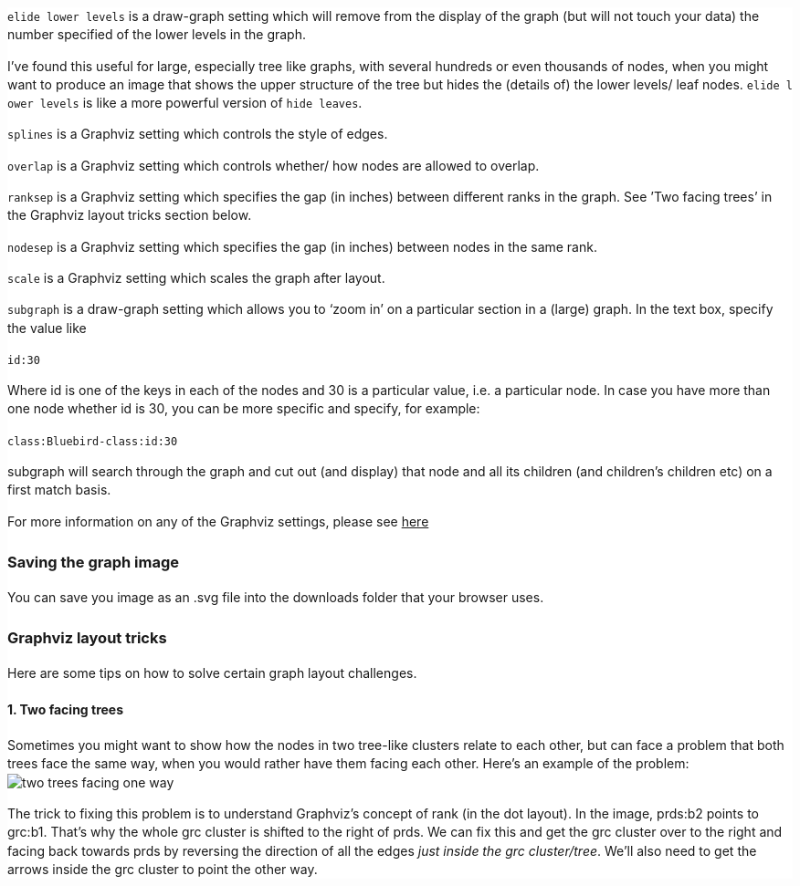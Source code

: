 `elide lower levels` is a draw-graph setting which will remove from the display of the graph (but will not touch your data) the number specified of the lower levels in the graph.

I’ve found this useful for large, especially tree like graphs, with several hundreds or even thousands of nodes, when you might want to produce an image that shows the upper structure of the tree but hides the (details of) the lower levels/ leaf nodes. `elide lower levels` is like a more powerful version of `hide leaves`.

`splines` is a Graphviz setting which controls the style of edges.

`overlap` is a Graphviz setting which controls whether/ how nodes are allowed to overlap.

`ranksep` is a Graphviz setting which specifies the gap (in inches) between different ranks in the graph. See ’Two facing trees’ in the Graphviz layout tricks section below.

`nodesep` is a Graphviz setting which specifies the gap (in inches) between nodes in the same rank.

`scale` is a Graphviz setting which scales the graph after layout.

`subgraph` is a draw-graph setting which allows you to ‘zoom in’ on a particular section in a (large) graph. In the text box, specify the value like

    id:30

Where id is one of the keys in each of the nodes and 30 is a particular value, i.e. a particular node.
In case you have more than one node whether id is 30, you can be more specific and specify, for example:

    class:Bluebird-class:id:30

subgraph will search through the graph and cut out (and display) that node and all its children (and children’s children etc) on a first match basis.

For more information on any of the Graphviz settings, please see  [here](https://www.graphviz.org/doc/info/attrs.html)


### Saving the graph image<a name=“saving”></a>

You can save you image as an .svg file into the downloads folder that your browser uses.


### Graphviz layout tricks<a name=“layout-tricks”></a>

Here are some tips on how to solve certain graph layout challenges.

#### 1. Two facing trees

Sometimes you might want to show how the nodes in two tree-like clusters relate to each other, but can face a problem that both trees face the same way, when you would rather have them facing each other.
Here’s an example of the problem:
![two trees facing one way](img/two-trees1.png)

The trick to fixing this problem is to understand Graphviz’s concept of rank (in the dot layout).
In the image, prds:b2 points to grc:b1. That’s why the whole grc cluster is shifted to the right of prds.
We can fix this and get the grc cluster over to the right and facing back towards prds by reversing the direction of all the edges *just inside the grc cluster/tree*. We’ll also need to get the arrows inside the grc cluster to point the other way.
